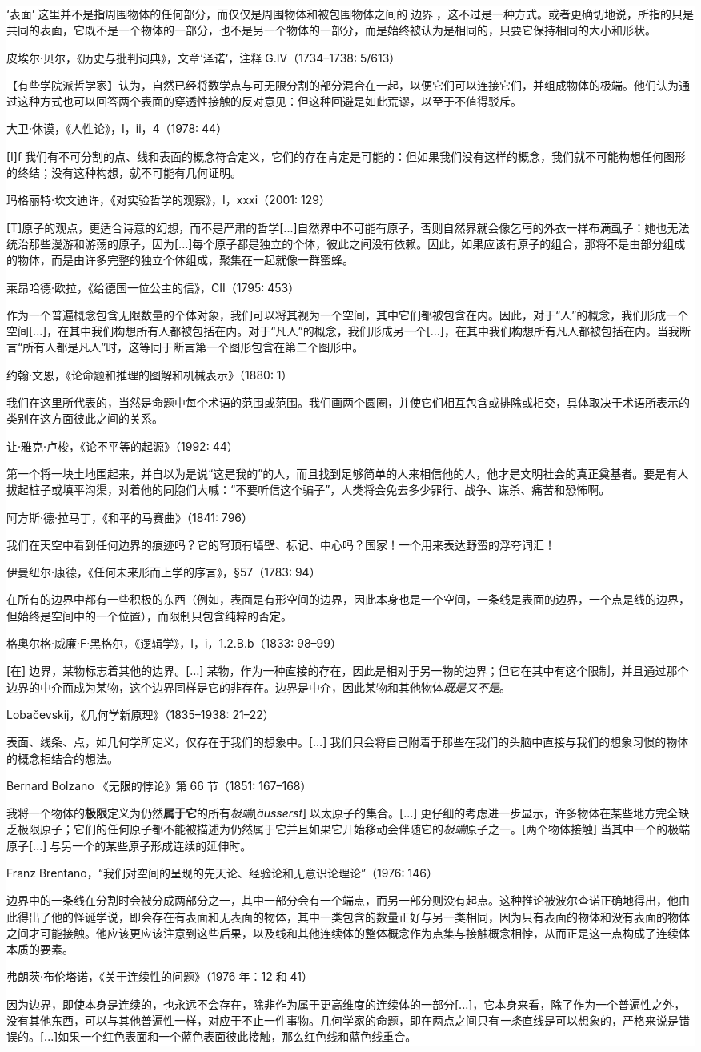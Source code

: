‘表面’ 这里并不是指周围物体的任何部分，而仅仅是周围物体和被包围物体之间的 边界 ，这不过是一种方式。或者更确切地说，所指的只是共同的表面，它既不是一个物体的一部分，也不是另一个物体的一部分，而是始终被认为是相同的，只要它保持相同的大小和形状。

皮埃尔·贝尔，《历史与批判词典》，文章‘泽诺’，注释 G.IV（1734–1738: 5/613）

【有些学院派哲学家】认为，自然已经将数学点与可无限分割的部分混合在一起，以便它们可以连接它们，并组成物体的极端。他们认为通过这种方式也可以回答两个表面的穿透性接触的反对意见：但这种回避是如此荒谬，以至于不值得驳斥。

大卫·休谟，《人性论》，I，ii，4（1978: 44）

\[I]f 我们有不可分割的点、线和表面的概念符合定义，它们的存在肯定是可能的：但如果我们没有这样的概念，我们就不可能构想任何图形的终结；没有这种构想，就不可能有几何证明。

玛格丽特·坎文迪许，《对实验哲学的观察》，I，xxxi（2001: 129）

\[T]原子的观点，更适合诗意的幻想，而不是严肃的哲学\[...]自然界中不可能有原子，否则自然界就会像乞丐的外衣一样布满虱子：她也无法统治那些漫游和游荡的原子，因为\[...]每个原子都是独立的个体，彼此之间没有依赖。因此，如果应该有原子的组合，那将不是由部分组成的物体，而是由许多完整的独立个体组成，聚集在一起就像一群蜜蜂。

莱昂哈德·欧拉，《给德国一位公主的信》，CII（1795: 453）

作为一个普遍概念包含无限数量的个体对象，我们可以将其视为一个空间，其中它们都被包含在内。因此，对于“人”的概念，我们形成一个空间\[...]，在其中我们构想所有人都被包括在内。对于“凡人”的概念，我们形成另一个\[...]，在其中我们构想所有凡人都被包括在内。当我断言“所有人都是凡人”时，这等同于断言第一个图形包含在第二个图形中。

约翰·文恩，《论命题和推理的图解和机械表示》（1880: 1）

我们在这里所代表的，当然是命题中每个术语的范围或范围。我们画两个圆圈，并使它们相互包含或排除或相交，具体取决于术语所表示的类别在这方面彼此之间的关系。

让·雅克·卢梭，《论不平等的起源》（1992: 44）

第一个将一块土地围起来，并自以为是说“这是我的”的人，而且找到足够简单的人来相信他的人，他才是文明社会的真正奠基者。要是有人拔起桩子或填平沟渠，对着他的同胞们大喊：“不要听信这个骗子”，人类将会免去多少罪行、战争、谋杀、痛苦和恐怖啊。

阿方斯·德·拉马丁，《和平的马赛曲》（1841: 796）

我们在天空中看到任何边界的痕迹吗？它的穹顶有墙壁、标记、中心吗？国家！一个用来表达野蛮的浮夸词汇！

伊曼纽尔·康德，《任何未来形而上学的序言》，§57（1783: 94）

在所有的边界中都有一些积极的东西（例如，表面是有形空间的边界，因此本身也是一个空间，一条线是表面的边界，一个点是线的边界，但始终是空间中的一个位置），而限制只包含纯粹的否定。

格奥尔格·威廉·F·黑格尔，《逻辑学》，I，i，1.2.B.b（1833: 98–99）

\[在] 边界，某物标志着其他的边界。\[…] 某物，作为一种直接的存在，因此是相对于另一物的边界；但它在其中有这个限制，并且通过那个边界的中介而成为某物，这个边界同样是它的非存在。边界是中介，因此某物和其他物体*既是又不是*。

Lobačevskij，《几何学新原理》（1835–1938: 21–22）

表面、线条、点，如几何学所定义，仅存在于我们的想象中。\[…] 我们只会将自己附着于那些在我们的头脑中直接与我们的想象习惯的物体的概念相结合的想法。

Bernard Bolzano 《无限的悖论》第 66 节（1851: 167–168）

我将一个物体的**极限**定义为仍然**属于它**的所有*极端*\[*äusserst*] 以太原子的集合。\[...] 更仔细的考虑进一步显示，许多物体在某些地方完全缺乏极限原子；它们的任何原子都不能被描述为仍然属于它并且如果它开始移动会伴随它的*极端*原子之一。\[两个物体接触] 当其中一个的极端原子\[...] 与另一个的某些原子形成连续的延伸时。

Franz Brentano，“我们对空间的呈现的先天论、经验论和无意识论理论”（1976: 146）

边界中的一条线在分割时会被分成两部分之一，其中一部分会有一个端点，而另一部分则没有起点。这种推论被波尔查诺正确地得出，他由此得出了他的怪诞学说，即会存在有表面和无表面的物体，其中一类包含的数量正好与另一类相同，因为只有表面的物体和没有表面的物体之间才可能接触。他应该更应该注意到这些后果，以及线和其他连续体的整体概念作为点集与接触概念相悖，从而正是这一点构成了连续体本质的要素。

弗朗茨·布伦塔诺，《关于连续性的问题》（1976 年：12 和 41）

因为边界，即使本身是连续的，也永远不会存在，除非作为属于更高维度的连续体的一部分\[...]，它本身来看，除了作为一个普遍性之外，没有其他东西，可以与其他普遍性一样，对应于不止一件事物。几何学家的命题，即在两点之间只有*一条*直线是可以想象的，严格来说是错误的。\[...]如果一个红色表面和一个蓝色表面彼此接触，那么红色线和蓝色线重合。
